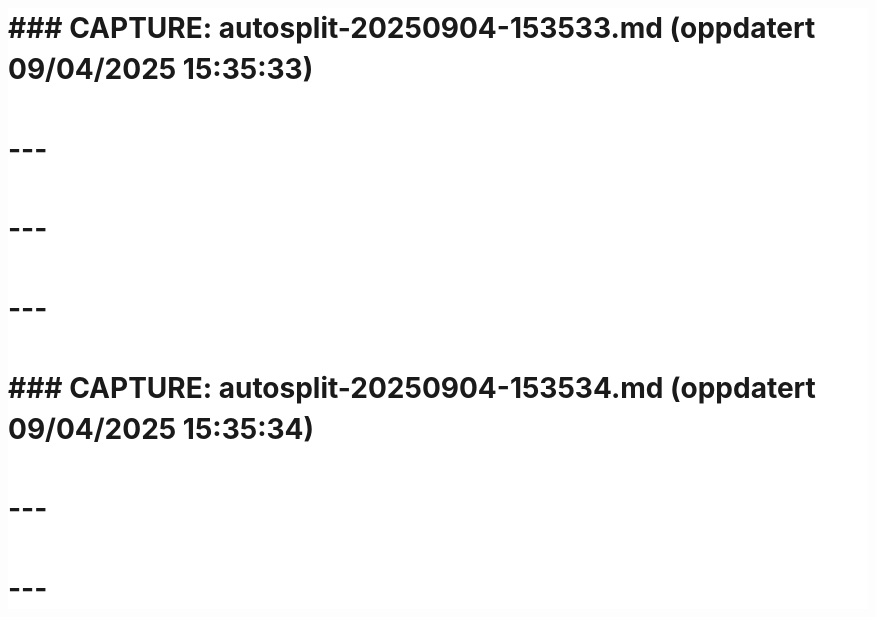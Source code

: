 #

#

#

#

#

# \### CAPTURE: autosplit-20250904-153533.md (oppdatert 09/04/2025 15:35:33)

# ---

#

#

# ---

#

#

#

# ---

#

#

#

#

#

# \### CAPTURE: autosplit-20250904-153534.md (oppdatert 09/04/2025 15:35:34)

# ---

#

#

# ---

#
